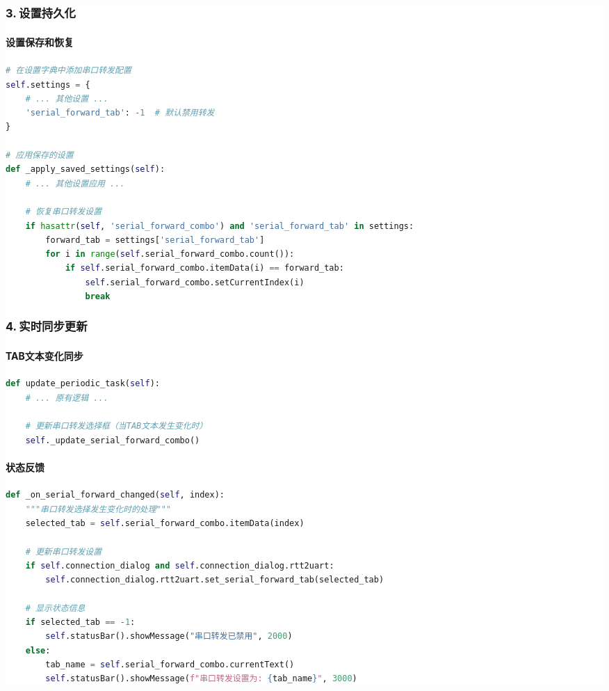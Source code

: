 ### 3. 设置持久化

#### 设置保存和恢复
```python
# 在设置字典中添加串口转发配置
self.settings = {
    # ... 其他设置 ...
    'serial_forward_tab': -1  # 默认禁用转发
}

# 应用保存的设置
def _apply_saved_settings(self):
    # ... 其他设置应用 ...
    
    # 恢复串口转发设置
    if hasattr(self, 'serial_forward_combo') and 'serial_forward_tab' in settings:
        forward_tab = settings['serial_forward_tab']
        for i in range(self.serial_forward_combo.count()):
            if self.serial_forward_combo.itemData(i) == forward_tab:
                self.serial_forward_combo.setCurrentIndex(i)
                break
```

### 4. 实时同步更新

#### TAB文本变化同步
```python
def update_periodic_task(self):
    # ... 原有逻辑 ...
    
    # 更新串口转发选择框（当TAB文本发生变化时）
    self._update_serial_forward_combo()
```

#### 状态反馈
```python
def _on_serial_forward_changed(self, index):
    """串口转发选择发生变化时的处理"""
    selected_tab = self.serial_forward_combo.itemData(index)
    
    # 更新串口转发设置
    if self.connection_dialog and self.connection_dialog.rtt2uart:
        self.connection_dialog.rtt2uart.set_serial_forward_tab(selected_tab)
    
    # 显示状态信息
    if selected_tab == -1:
        self.statusBar().showMessage("串口转发已禁用", 2000)
    else:
        tab_name = self.serial_forward_combo.currentText()
        self.statusBar().showMessage(f"串口转发设置为: {tab_name}", 3000)
```
